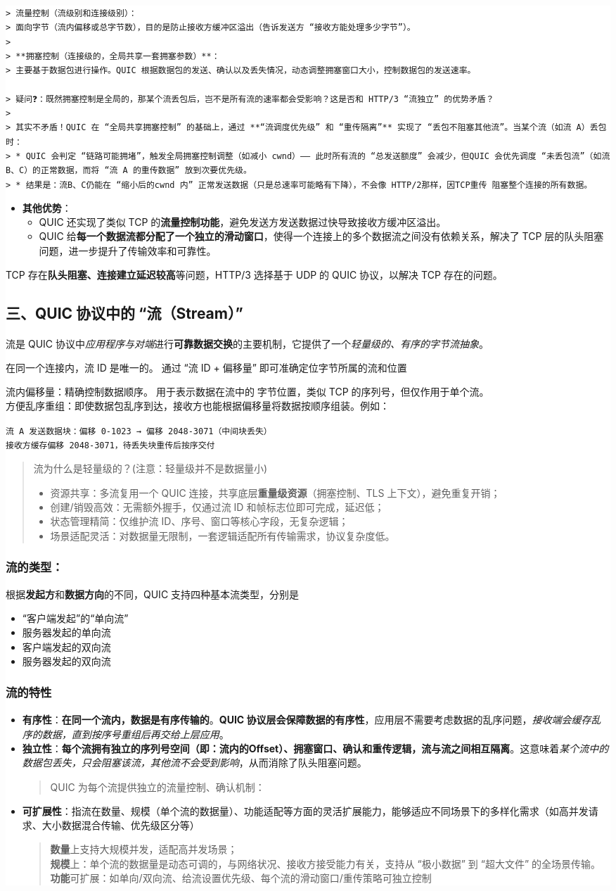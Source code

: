     > 流量控制（流级别和连接级别）：  
    > 面向字节（流内偏移或总字节数），目的是防止接收方缓冲区溢出（告诉发送方 “接收方能处理多少字节”）。
    > 
    > **拥塞控制（连接级的，全局共享一套拥塞参数）**：   
    > 主要基于数据包进行操作。QUIC 根据数据包的发送、确认以及丢失情况，动态调整拥塞窗口大小，控制数据包的发送速率。

    > 疑问❓：既然拥塞控制是全局的，那某个流丢包后，岂不是所有流的速率都会受影响？这是否和 HTTP/3 “流独立” 的优势矛盾？
    > 
    > 其实不矛盾！QUIC 在 “全局共享拥塞控制” 的基础上，通过 **“流调度优先级” 和 “重传隔离”** 实现了 “丢包不阻塞其他流”。当某个流（如流 A）丢包时：   
    > * QUIC 会判定 “链路可能拥堵”，触发全局拥塞控制调整（如减小 cwnd）—— 此时所有流的 “总发送额度” 会减少，但QUIC 会优先调度 “未丢包流”（如流 B、C）的正常数据，而将 “流 A 的重传数据” 放到次要优先级。
    > * 结果是：流B、C仍能在 “缩小后的cwnd 内” 正常发送数据（只是总速率可能略有下降），不会像 HTTP/2那样，因TCP重传 阻塞整个连接的所有数据。

* **其他优势**：
    * QUIC 还实现了类似 TCP 的**流量控制功能**，避免发送方发送数据过快导致接收方缓冲区溢出。
    * QUIC 给**每一个数据流都分配了一个独立的滑动窗口**，使得一个连接上的多个数据流之间没有依赖关系，解决了 TCP 层的队头阻塞问题，进一步提升了传输效率和可靠性。


TCP 存在**队头阻塞、连接建立延迟较高**等问题，HTTP/3 选择基于 UDP 的 QUIC 协议，以解决 TCP 存在的问题。

## 三、QUIC 协议中的 “流（Stream）” 
流是 QUIC 协议中*应用程序与对端*进行**可靠数据交换**的主要机制，它提供了一个*轻量级的、有序的字节流抽象*。

在同一个连接内，流 ID 是唯一的。
通过 “流 ID + 偏移量” 即可准确定位字节所属的流和位置

流内偏移量：精确控制数据顺序。
用于表示数据在流中的 字节位置，类似 TCP 的序列号，但仅作用于单个流。  
方便乱序重组：即使数据包乱序到达，接收方也能根据偏移量将数据按顺序组装。例如：  
```
流 A 发送数据块：偏移 0-1023 → 偏移 2048-3071（中间块丢失）
接收方缓存偏移 2048-3071，待丢失块重传后按序交付
```

> 流为什么是轻量级的？(注意：轻量级并不是数据量小)  
> * 资源共享：多流复用一个 QUIC 连接，共享底层**重量级资源**（拥塞控制、TLS 上下文），避免重复开销；  
> * 创建/销毁高效：无需额外握手，仅通过流 ID 和帧标志位即可完成，延迟低；  
> * 状态管理精简：仅维护流 ID、序号、窗口等核心字段，无复杂逻辑；  
> * 场景适配灵活：对数据量无限制，一套逻辑适配所有传输需求，协议复杂度低。  
 
### 流的类型：
根据**发起方**和**数据方向**的不同，QUIC 支持四种基本流类型，分别是
* “客户端发起”的“单向流”
* 服务器发起的单向流
* 客户端发起的双向流
* 服务器发起的双向流

### 流的特性
* **有序性**：**在同一个流内，数据是有序传输的**。**QUIC 协议层会保障数据的有序性**，应用层不需要考虑数据的乱序问题，*接收端会缓存乱序的数据，直到按序号重组后再交给上层应用*。
* **独立性**：**每个流拥有独立的序列号空间（即：流内的Offset）、拥塞窗口、确认和重传逻辑，流与流之间相互隔离**。这意味着*某个流中的数据包丢失，只会阻塞该流，其他流不会受到影响*，从而消除了队头阻塞问题。
    > QUIC 为每个流提供独立的流量控制、确认机制：
* **可扩展性**：指流在数量、规模（单个流的数据量）、功能适配等方面的灵活扩展能力，能够适应不同场景下的多样化需求（如高并发请求、大小数据混合传输、优先级区分等）
    > **数量**上支持大规模并发，适配高并发场景；   
    > **规模**上：单个流的数据量是动态可调的，与网络状况、接收方接受能力有关，支持从 “极小数据” 到 “超大文件” 的全场景传输。  
    > **功能**可扩展：如单向/双向流、给流设置优先级、每个流的滑动窗口/重传策略可独立控制  
